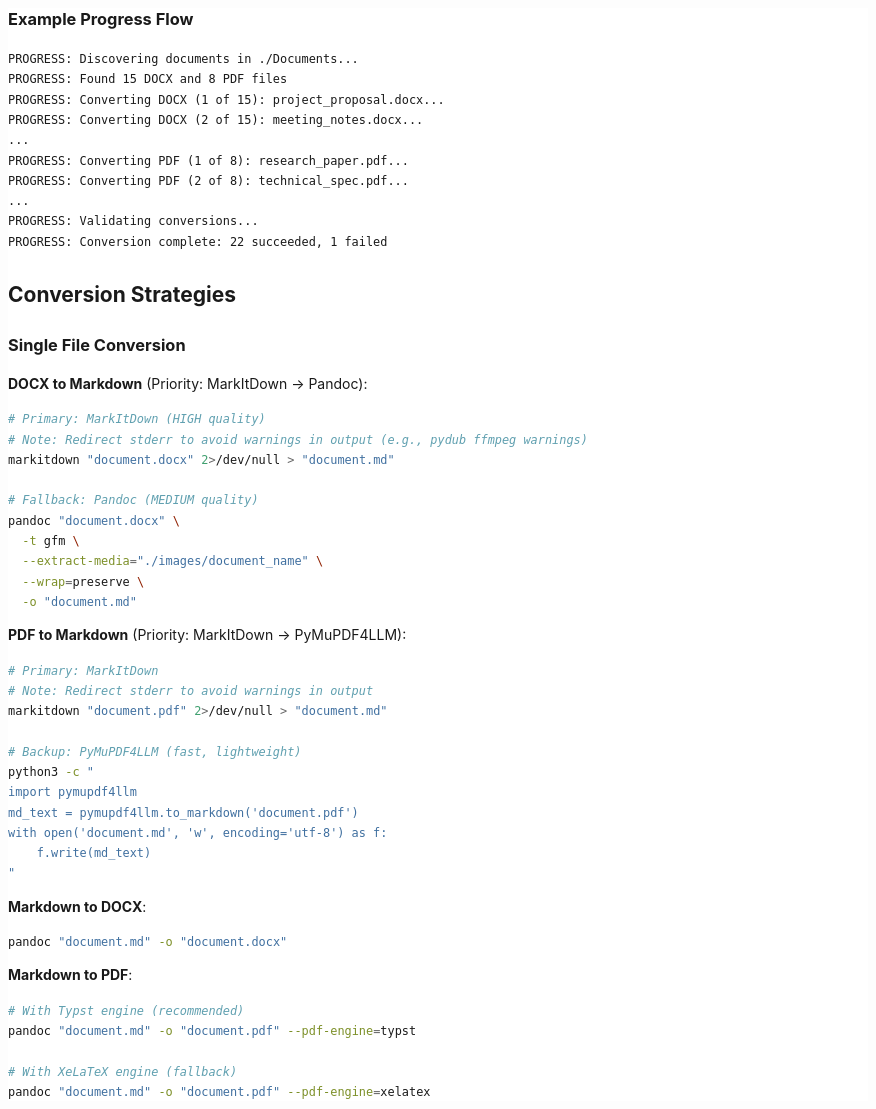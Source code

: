 ### Example Progress Flow
```
PROGRESS: Discovering documents in ./Documents...
PROGRESS: Found 15 DOCX and 8 PDF files
PROGRESS: Converting DOCX (1 of 15): project_proposal.docx...
PROGRESS: Converting DOCX (2 of 15): meeting_notes.docx...
...
PROGRESS: Converting PDF (1 of 8): research_paper.pdf...
PROGRESS: Converting PDF (2 of 8): technical_spec.pdf...
...
PROGRESS: Validating conversions...
PROGRESS: Conversion complete: 22 succeeded, 1 failed
```

## Conversion Strategies

### Single File Conversion

**DOCX to Markdown** (Priority: MarkItDown → Pandoc):
```bash
# Primary: MarkItDown (HIGH quality)
# Note: Redirect stderr to avoid warnings in output (e.g., pydub ffmpeg warnings)
markitdown "document.docx" 2>/dev/null > "document.md"

# Fallback: Pandoc (MEDIUM quality)
pandoc "document.docx" \
  -t gfm \
  --extract-media="./images/document_name" \
  --wrap=preserve \
  -o "document.md"
```

**PDF to Markdown** (Priority: MarkItDown → PyMuPDF4LLM):
```bash
# Primary: MarkItDown
# Note: Redirect stderr to avoid warnings in output
markitdown "document.pdf" 2>/dev/null > "document.md"

# Backup: PyMuPDF4LLM (fast, lightweight)
python3 -c "
import pymupdf4llm
md_text = pymupdf4llm.to_markdown('document.pdf')
with open('document.md', 'w', encoding='utf-8') as f:
    f.write(md_text)
"
```

**Markdown to DOCX**:
```bash
pandoc "document.md" -o "document.docx"
```

**Markdown to PDF**:
```bash
# With Typst engine (recommended)
pandoc "document.md" -o "document.pdf" --pdf-engine=typst

# With XeLaTeX engine (fallback)
pandoc "document.md" -o "document.pdf" --pdf-engine=xelatex
```
